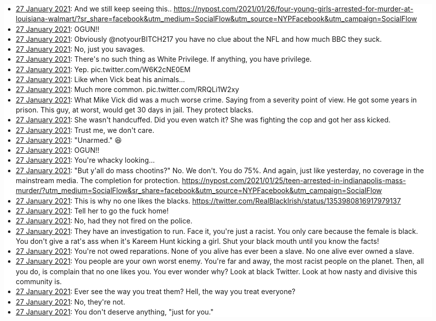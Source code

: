 * [27 January 2021](https://web.archive.org/web/20210127080635/https://twitter.com/DumbMonkey5/status/1354339974875926529): And we still keep seeing this.. https://nypost.com/2021/01/26/four-young-girls-arrested-for-murder-at-louisiana-walmart/?sr_share=facebook&utm_medium=SocialFlow&utm_source=NYPFacebook&utm_campaign=SocialFlow
* [27 January 2021](https://web.archive.org/web/20210127080517/https://twitter.com/DumbMonkey5/status/1354339616841752578): OGUN!!
* [27 January 2021](https://web.archive.org/web/20210127080320/https://twitter.com/DumbMonkey5/status/1354339107787448321): Obviously  @notyourBITCH217  you have no clue about the NFL and how much BBC they suck.
* [27 January 2021](https://web.archive.org/web/20210127080115/https://twitter.com/DumbMonkey5/status/1354338643729666052): No, just you savages.
* [27 January 2021](https://web.archive.org/web/20210127080025/https://twitter.com/DumbMonkey5/status/1354338398815842306): There's no such thing as White Privilege. If anything, you have privilege.
* [27 January 2021](https://web.archive.org/web/20210127075854/https://twitter.com/DumbMonkey5/status/1354337969671450624): Yep. pic.twitter.com/W6K2cNE0EM
* [27 January 2021](https://web.archive.org/web/20210127075636/https://twitter.com/DumbMonkey5/status/1354337418565005312): Like when Vick beat his animals...
* [27 January 2021](https://web.archive.org/web/20210127075533/https://twitter.com/DumbMonkey5/status/1354337151685693441): Much more common. pic.twitter.com/RRQLi1W2xy
* [27 January 2021](https://web.archive.org/web/20210127075324/https://twitter.com/DumbMonkey5/status/1354336612570853376): What Mike Vick did was a much worse crime. Saying from a severity point of view. He got some years in prison. This guy, at worst, would get 30 days in jail. They protect blacks.
* [27 January 2021](https://web.archive.org/web/20210127075047/https://twitter.com/DumbMonkey5/status/1354335991453134849): She wasn't handcuffed. Did you even watch it? She was fighting the cop and got her ass kicked.
* [27 January 2021](https://web.archive.org/web/20210127074913/https://twitter.com/DumbMonkey5/status/1354335547045646338): Trust me, we don't care.
* [27 January 2021](https://web.archive.org/web/20210127074800/https://twitter.com/DumbMonkey5/status/1354335282708029441): "Unarmed." 😆
* [27 January 2021](https://web.archive.org/web/20210127074658/https://twitter.com/DumbMonkey5/status/1354334975127138304): OGUN!!
* [27 January 2021](https://web.archive.org/web/20210127074546/https://twitter.com/DumbMonkey5/status/1354334734671892485): You're whacky looking...
* [27 January 2021](https://web.archive.org/web/20210127073244/https://twitter.com/DumbMonkey5/status/1354331453744689152): "But y'all do mass chootins?" No. We don't. You do 75%. And again, just like yesterday, no coverage in the mainstream media. The completion for protection. https://nypost.com/2021/01/25/teen-arrested-in-indianapolis-mass-murder/?utm_medium=SocialFlow&sr_share=facebook&utm_source=NYPFacebook&utm_campaign=SocialFlow
* [27 January 2021](https://web.archive.org/web/20210127073030/https://twitter.com/DumbMonkey5/status/1354330838981373957): This is why no one likes the blacks. https://twitter.com/RealBlackIrish/status/1353980816917979137
* [27 January 2021](https://web.archive.org/web/20210127072728/https://twitter.com/DumbMonkey5/status/1354330089815736320): Tell her to go the fuck home!
* [27 January 2021](https://web.archive.org/web/20210127072620/https://twitter.com/DumbMonkey5/status/1354329808453443584): No, had they not fired on the police.
* [27 January 2021](https://web.archive.org/web/20210127044825/https://twitter.com/DumbMonkey5/status/1354290079397781504): They have an investigation to run. Face it, you're just a racist. You only care because the female is black. You don't give a rat's ass when it's Kareem Hunt kicking a girl. Shut your black mouth until you know the facts!
* [27 January 2021](https://web.archive.org/web/20210127044239/https://twitter.com/DumbMonkey5/status/1354288596417720320): You're not owed reparations. None of you alive has ever been a slave. No one alive ever owned a slave.
* [27 January 2021](https://web.archive.org/web/20210127043949/https://twitter.com/DumbMonkey5/status/1354287915476652034): You people are your own worst enemy. You're far and away, the most racist people on the planet. Then, all you do, is complain that no one likes you. You ever wonder why? Look at black Twitter. Look at how nasty and divisive this community is.
* [27 January 2021](https://web.archive.org/web/20210127043701/https://twitter.com/DumbMonkey5/status/1354287248003489792): Ever see the way you treat them? Hell, the way you treat everyone?
* [27 January 2021](https://web.archive.org/web/20210127043555/https://twitter.com/DumbMonkey5/status/1354286965596762114): No, they're not.
* [27 January 2021](https://web.archive.org/web/20210127043335/https://twitter.com/DumbMonkey5/status/1354286342092550144): You don't deserve anything, "just for you."